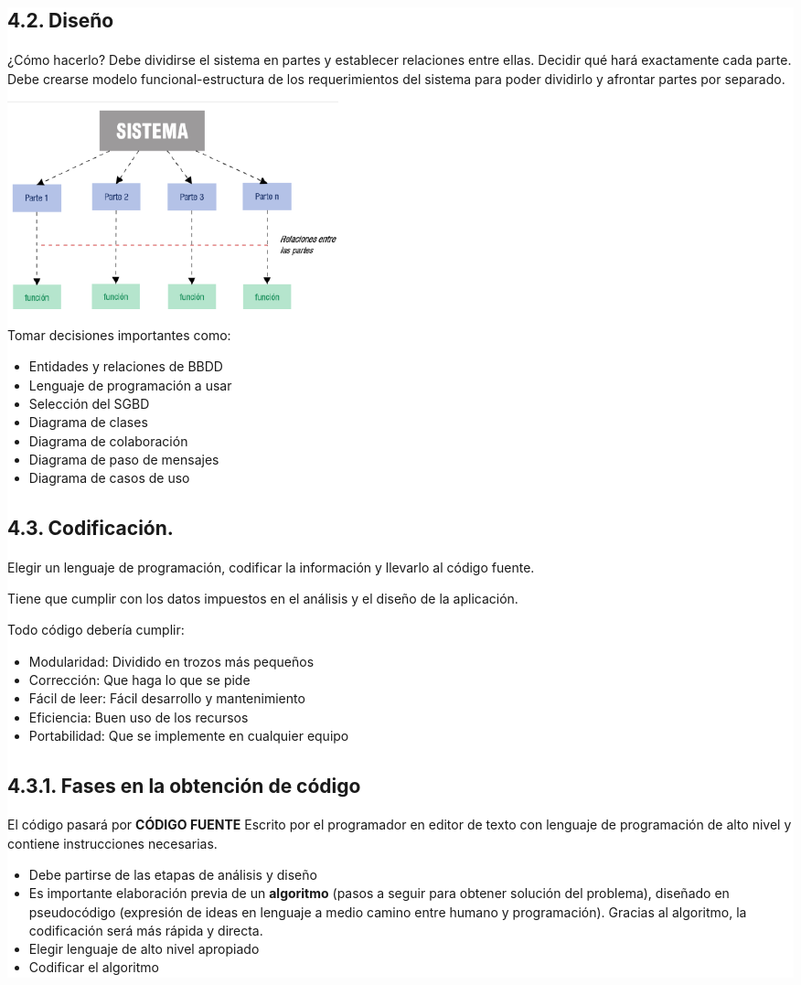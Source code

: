 ## 4.2. Diseño

¿Cómo hacerlo?
Debe dividirse el sistema en partes y establecer relaciones entre ellas. Decidir qué hará exactamente cada parte. 
Debe crearse modelo funcional-estructura de los requerimientos del sistema para poder dividirlo y afrontar partes por separado.

![](resources/ud01-8.png)

Tomar decisiones importantes como:
- Entidades y relaciones de BBDD
- Lenguaje de programación a usar
- Selección del SGBD
- Diagrama de clases
- Diagrama de colaboración
- Diagrama de paso de mensajes
- Diagrama de casos de uso

## 4.3. Codificación.

Elegir un lenguaje de programación, codificar la información y llevarlo al código fuente. 

Tiene que cumplir con los datos impuestos en el análisis y el diseño de la aplicación.

Todo código debería cumplir:
- Modularidad: Dividido en trozos más pequeños
- Corrección: Que haga lo que se pide
- Fácil de leer: Fácil desarrollo y mantenimiento
- Eficiencia: Buen uso de los recursos
- Portabilidad: Que se implemente en cualquier equipo

## 4.3.1. Fases en la obtención de código

El código pasará por
**CÓDIGO FUENTE** Escrito por el programador en editor de texto con lenguaje de programación de alto nivel y contiene instrucciones necesarias. 

- Debe partirse de las etapas de análisis y diseño
- Es importante elaboración previa de un **algoritmo** (pasos a seguir para obtener solución del problema), diseñado en pseudocódigo (expresión de ideas en lenguaje a medio camino entre humano y programación). Gracias al algoritmo, la codificación será más rápida y directa. 
- Elegir lenguaje de alto nivel apropiado
- Codificar el algoritmo
